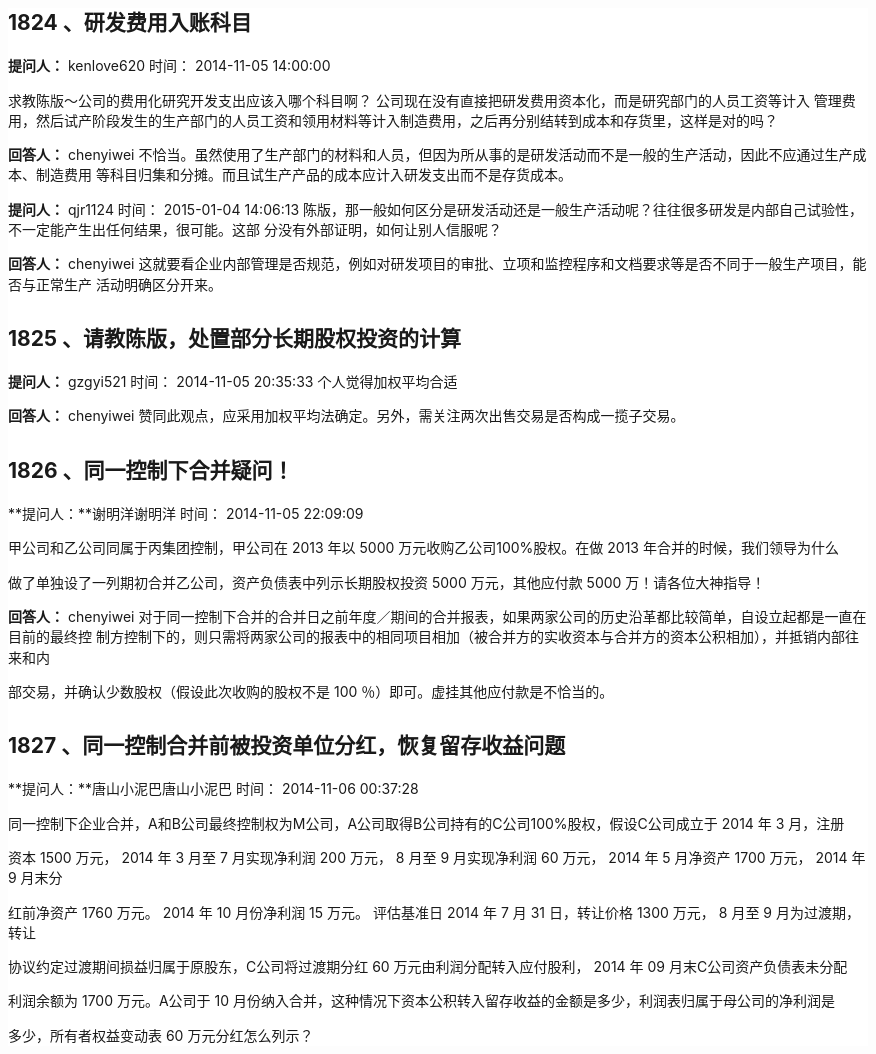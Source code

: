 ## 1824 、研发费用入账科目

**提问人：** kenlove620 时间： 2014-11-05 14:00:00

求教陈版～公司的费用化研究开发支出应该入哪个科目啊？ 公司现在没有直接把研发费用资本化，而是研究部门的人员工资等计入
管理费用，然后试产阶段发生的生产部门的人员工资和领用材料等计入制造费用，之后再分别结转到成本和存货里，这样是对的吗？

**回答人：** chenyiwei
不恰当。虽然使用了生产部门的材料和人员，但因为所从事的是研发活动而不是一般的生产活动，因此不应通过生产成本、制造费用
等科目归集和分摊。而且试生产产品的成本应计入研发支出而不是存货成本。

**提问人：** qjr1124 时间： 2015-01-04 14:06:13
陈版，那一般如何区分是研发活动还是一般生产活动呢？往往很多研发是内部自己试验性，不一定能产生出任何结果，很可能。这部
分没有外部证明，如何让别人信服呢？

**回答人：** chenyiwei
这就要看企业内部管理是否规范，例如对研发项目的审批、立项和监控程序和文档要求等是否不同于一般生产项目，能否与正常生产
活动明确区分开来。

## 1825 、请教陈版，处置部分长期股权投资的计算

**提问人：** gzgyi521 时间： 2014-11-05 20:35:33
个人觉得加权平均合适

**回答人：** chenyiwei
赞同此观点，应采用加权平均法确定。另外，需关注两次出售交易是否构成一揽子交易。

## 1826 、同一控制下合并疑问！

**提问人：**谢明洋谢明洋 时间： 2014-11-05 22:09:09

甲公司和乙公司同属于丙集团控制，甲公司在 2013 年以 5000 万元收购乙公司100%股权。在做 2013 年合并的时候，我们领导为什么

做了单独设了一列期初合并乙公司，资产负债表中列示长期股权投资 5000 万元，其他应付款 5000 万！请各位大神指导！


**回答人：** chenyiwei
对于同一控制下合并的合并日之前年度／期间的合并报表，如果两家公司的历史沿革都比较简单，自设立起都是一直在目前的最终控
制方控制下的，则只需将两家公司的报表中的相同项目相加（被合并方的实收资本与合并方的资本公积相加），并抵销内部往来和内

部交易，并确认少数股权（假设此次收购的股权不是 100 ％）即可。虚挂其他应付款是不恰当的。

## 1827 、同一控制合并前被投资单位分红，恢复留存收益问题

**提问人：**唐山小泥巴唐山小泥巴 时间： 2014-11-06 00:37:28

同一控制下企业合并，A和B公司最终控制权为M公司，A公司取得B公司持有的C公司100%股权，假设C公司成立于 2014 年 3 月，注册

资本 1500 万元， 2014 年 3 月至 7 月实现净利润 200 万元， 8 月至 9 月实现净利润 60 万元， 2014 年 5 月净资产 1700 万元， 2014 年 9 月末分

红前净资产 1760 万元。 2014 年 10 月份净利润 15 万元。 评估基准日 2014 年 7 月 31 日，转让价格 1300 万元， 8 月至 9 月为过渡期，转让

协议约定过渡期间损益归属于原股东，C公司将过渡期分红 60 万元由利润分配转入应付股利， 2014 年 09 月末C公司资产负债表未分配

利润余额为 1700 万元。A公司于 10 月份纳入合并，这种情况下资本公积转入留存收益的金额是多少，利润表归属于母公司的净利润是

多少，所有者权益变动表 60 万元分红怎么列示？
